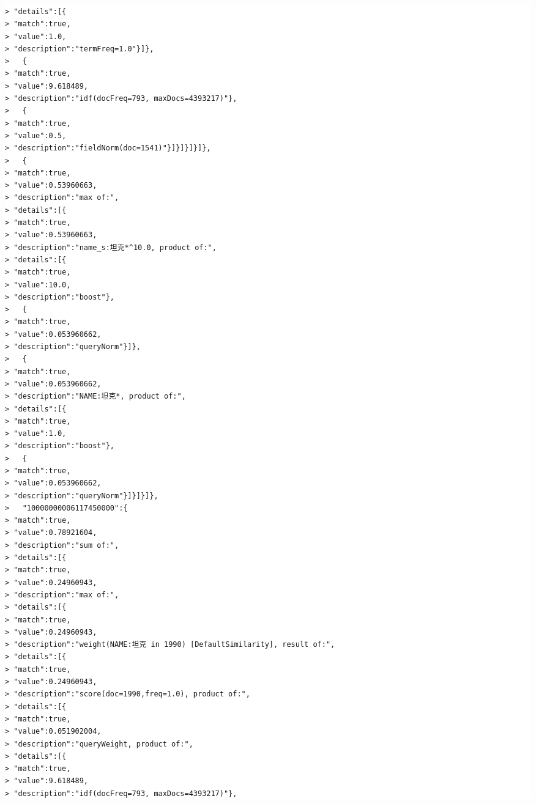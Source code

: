     > "details":[{
    > "match":true,
    > "value":1.0,
    > "description":"termFreq=1.0"}]},
    >   {
    > "match":true,
    > "value":9.618489,
    > "description":"idf(docFreq=793, maxDocs=4393217)"},
    >   {
    > "match":true,
    > "value":0.5,
    > "description":"fieldNorm(doc=1541)"}]}]}]}]},
    >   {
    > "match":true,
    > "value":0.53960663,
    > "description":"max of:",
    > "details":[{
    > "match":true,
    > "value":0.53960663,
    > "description":"name_s:坦克*^10.0, product of:",
    > "details":[{
    > "match":true,
    > "value":10.0,
    > "description":"boost"},
    >   {
    > "match":true,
    > "value":0.053960662,
    > "description":"queryNorm"}]},
    >   {
    > "match":true,
    > "value":0.053960662,
    > "description":"NAME:坦克*, product of:",
    > "details":[{
    > "match":true,
    > "value":1.0,
    > "description":"boost"},
    >   {
    > "match":true,
    > "value":0.053960662,
    > "description":"queryNorm"}]}]}]},
    >   "10000000006117450000":{
    > "match":true,
    > "value":0.78921604,
    > "description":"sum of:",
    > "details":[{
    > "match":true,
    > "value":0.24960943,
    > "description":"max of:",
    > "details":[{
    > "match":true,
    > "value":0.24960943,
    > "description":"weight(NAME:坦克 in 1990) [DefaultSimilarity], result of:",
    > "details":[{
    > "match":true,
    > "value":0.24960943,
    > "description":"score(doc=1990,freq=1.0), product of:",
    > "details":[{
    > "match":true,
    > "value":0.051902004,
    > "description":"queryWeight, product of:",
    > "details":[{
    > "match":true,
    > "value":9.618489,
    > "description":"idf(docFreq=793, maxDocs=4393217)"},